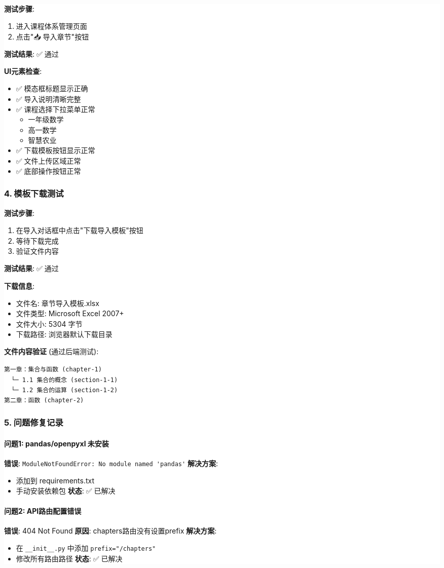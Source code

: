 **测试步骤**:
1. 进入课程体系管理页面
2. 点击"📥 导入章节"按钮

**测试结果**: ✅ 通过

**UI元素检查**:
- ✅ 模态框标题显示正确
- ✅ 导入说明清晰完整
- ✅ 课程选择下拉菜单正常
  - 一年级数学
  - 高一数学
  - 智慧农业
- ✅ 下载模板按钮显示正常
- ✅ 文件上传区域正常
- ✅ 底部操作按钮正常

### 4. 模板下载测试

**测试步骤**:
1. 在导入对话框中点击"下载导入模板"按钮
2. 等待下载完成
3. 验证文件内容

**测试结果**: ✅ 通过

**下载信息**:
- 文件名: 章节导入模板.xlsx
- 文件类型: Microsoft Excel 2007+
- 文件大小: 5304 字节
- 下载路径: 浏览器默认下载目录

**文件内容验证** (通过后端测试):
```
第一章：集合与函数 (chapter-1)
  └─ 1.1 集合的概念 (section-1-1)
  └─ 1.2 集合的运算 (section-1-2)
第二章：函数 (chapter-2)
```

### 5. 问题修复记录

#### 问题1: pandas/openpyxl 未安装
**错误**: `ModuleNotFoundError: No module named 'pandas'`
**解决方案**: 
- 添加到 requirements.txt
- 手动安装依赖包
**状态**: ✅ 已解决

#### 问题2: API路由配置错误
**错误**: 404 Not Found
**原因**: chapters路由没有设置prefix
**解决方案**: 
- 在 `__init__.py` 中添加 `prefix="/chapters"`
- 修改所有路由路径
**状态**: ✅ 已解决
